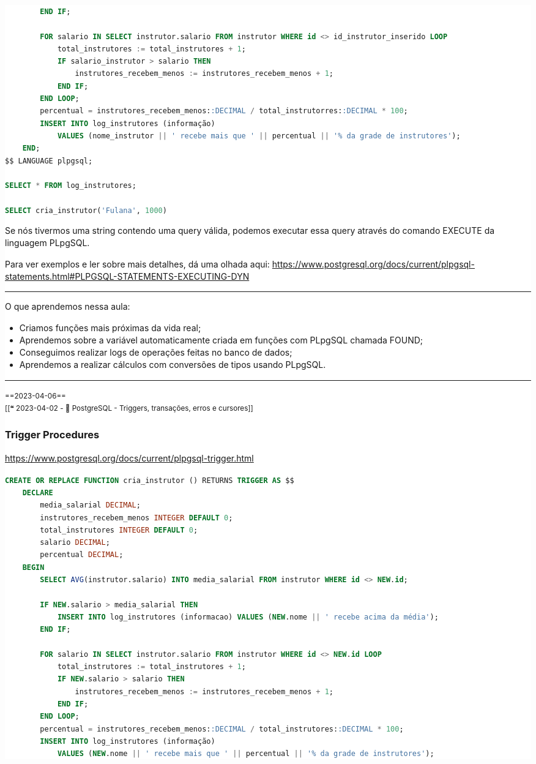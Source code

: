 ```sql
		END IF;
		
		FOR salario IN SELECT instrutor.salario FROM instrutor WHERE id <> id_instrutor_inserido LOOP
			total_instrutores := total_instrutores + 1;
			IF salario_instrutor > salario THEN
				instrutores_recebem_menos := instrutores_recebem_menos + 1;
			END IF;
		END LOOP;
		percentual = instrutores_recebem_menos::DECIMAL / total_instrutorres::DECIMAL * 100;
		INSERT INTO log_instrutores (informação)
			VALUES (nome_instrutor || ' recebe mais que ' || percentual || '% da grade de instrutores');
	END;
$$ LANGUAGE plpgsql;

SELECT * FROM log_instrutores;

SELECT cria_instrutor('Fulana', 1000)
```

Se nós tivermos uma string contendo uma query válida, podemos executar essa query através do comando EXECUTE da linguagem PLpgSQL.

Para ver exemplos e ler sobre mais detalhes, dá uma olhada aqui: https://www.postgresql.org/docs/current/plpgsql-statements.html#PLPGSQL-STATEMENTS-EXECUTING-DYN
***
O que aprendemos nessa aula:

- Criamos funções mais próximas da vida real;
- Aprendemos sobre a variável automaticamente criada em funções com PLpgSQL chamada FOUND;
- Conseguimos realizar logs de operações feitas no banco de dados;
- Aprendemos a realizar cálculos com conversões de tipos usando PLpgSQL.
***
<small>==2023-04-06== <br> [[❝ 2023-04-02 - 🎒 PostgreSQL - Triggers, transações, erros e cursores]]</small>

### Trigger Procedures
https://www.postgresql.org/docs/current/plpgsql-trigger.html

```sql 
CREATE OR REPLACE FUNCTION cria_instrutor () RETURNS TRIGGER AS $$ 
	DECLARE
		media_salarial DECIMAL;
		instrutores_recebem_menos INTEGER DEFAULT 0;
		total_instrutores INTEGER DEFAULT 0;
		salario DECIMAL;
		percentual DECIMAL;
	BEGIN
		SELECT AVG(instrutor.salario) INTO media_salarial FROM instrutor WHERE id <> NEW.id;
		
		IF NEW.salario > media_salarial THEN
			INSERT INTO log_instrutores (informacao) VALUES (NEW.nome || ' recebe acima da média');
		END IF;
		
		FOR salario IN SELECT instrutor.salario FROM instrutor WHERE id <> NEW.id LOOP
			total_instrutores := total_instrutores + 1;
			IF NEW.salario > salario THEN
				instrutores_recebem_menos := instrutores_recebem_menos + 1;
			END IF;
		END LOOP;
		percentual = instrutores_recebem_menos::DECIMAL / total_instrutores::DECIMAL * 100;
		INSERT INTO log_instrutores (informação)
			VALUES (NEW.nome || ' recebe mais que ' || percentual || '% da grade de instrutores');
```